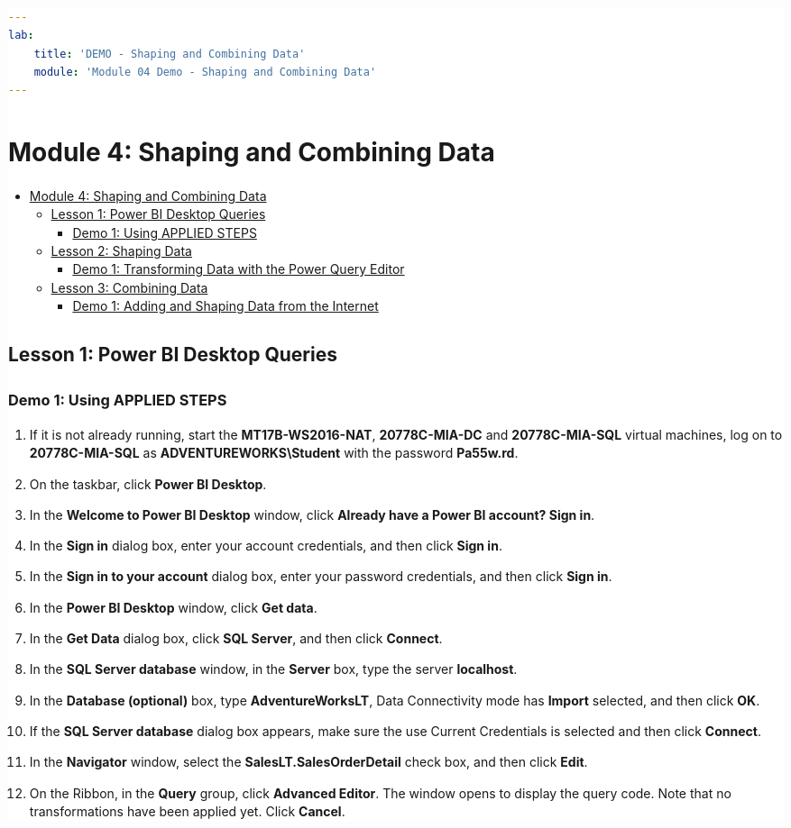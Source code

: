 ```yaml
---
lab:
    title: 'DEMO - Shaping and Combining Data'
    module: 'Module 04 Demo - Shaping and Combining Data'
---
```

# Module 4: Shaping and Combining Data

- [Module 4: Shaping and Combining Data](#module-4-shaping-and-combining-data)
  - [Lesson 1: Power BI Desktop Queries](#lesson-1-power-bi-desktop-queries)
    - [Demo 1: Using APPLIED STEPS](#demo-1-using-applied-steps)
  - [Lesson 2: Shaping Data](#lesson-2-shaping-data)
    - [Demo 1: Transforming Data with the Power Query Editor](#demo-1-transforming-data-with-the-power-query-editor)
  - [Lesson 3: Combining Data](#lesson-3-combining-data)
    - [Demo 1: Adding and Shaping Data from the Internet](#demo-1-adding-and-shaping-data-from-the-internet)


## Lesson 1: Power BI Desktop Queries

### Demo 1: Using APPLIED STEPS

1. If it is not already running, start the **MT17B-WS2016-NAT**, **20778C-MIA-DC** and **20778C-MIA-SQL** virtual machines, log on to **20778C-MIA-SQL** as **ADVENTUREWORKS\\Student** with the password **Pa55w.rd**.

2. On the taskbar, click **Power BI Desktop**.

3. In the **Welcome to Power BI Desktop** window, click **Already have a Power BI account? Sign in**.

4. In the **Sign in** dialog box, enter your account credentials, and then click **Sign in**.

5. In the **Sign in to your account** dialog box, enter your password credentials, and then click **Sign in**.

6. In the **Power BI Desktop** window, click **Get data**.

7. In the **Get Data** dialog box, click **SQL Server**, and then click **Connect**.

8. In the **SQL Server database** window, in the **Server** box, type the server **localhost**.

9. In the **Database (optional)** box, type **AdventureWorksLT**, Data Connectivity mode has **Import** selected, and then click **OK**.

10. If the **SQL Server database** dialog box appears, make sure the use Current Credentials is selected and then click **Connect**.

11. In the **Navigator** window, select the **SalesLT.SalesOrderDetail** check box, and then click **Edit**.

12. On the Ribbon, in the **Query** group, click **Advanced Editor**. The window opens to display the query code. Note that no transformations have been applied yet. Click **Cancel**.
